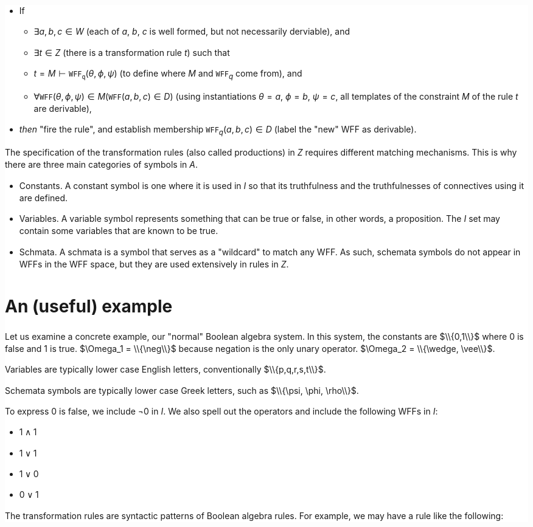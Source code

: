 -   If

    -   $\exists a,b,c \in W$ (each of $a$, $b$, $c$ is well formed, but
        not necessarily derviable), and

    -   $\exists t \in Z$ (there is a transformation rule $t$) such that

    -   $t=M \vdash \mathtt{WFF_q}(\theta, \phi, \psi)$ (to define where
        $M$ and $\mathtt{WFF}_q$ come from), and

    -   $\forall \mathtt{WFF}(\theta, \phi, \psi) \in M(\mathtt{WFF}(a,b,c) \in D)$
        (using instantiations $\theta=a$, $\phi=b$, $\psi=c$, all
        templates of the constraint $M$ of the rule $t$ are derivable),

-   *then* \"fire the rule\", and establish membership
    $\mathtt{WFF}_q(a,b,c) \in D$ (label the \"new\" WFF as derivable).

The specification of the transformation rules (also called productions)
in $Z$ requires different matching mechanisms. This is why there are
three main categories of symbols in $A$.

-   Constants. A constant symbol is one where it is used in $I$ so that
    its truthfulness and the truthfulnesses of connectives using it are
    defined.

-   Variables. A variable symbol represents something that can be true
    or false, in other words, a proposition. The $I$ set may contain
    some variables that are known to be true.

-   Schmata. A schmata is a symbol that serves as a "wildcard" to match
    any WFF. As such, schemata symbols do not appear in WFFs in the WFF
    space, but they are used extensively in rules in $Z$.

# An (useful) example

Let us examine a concrete example, our "normal" Boolean algebra system.
In this system, the constants are $\\{0,1\\}$ where $0$ is false and $1$
is true. $\Omega_1 = \\{\neg\\}$ because negation is the only unary
operator. $\Omega_2 = \\{\wedge, \vee\\}$.

Variables are typically lower case English letters, conventionally
$\\{p,q,r,s,t\\}$.

Schemata symbols are typically lower case Greek letters, such as
$\\{\psi, \phi, \rho\\}$.

To express $0$ is false, we include $\neg 0$ in $I$. We also spell out
the operators and include the following WFFs in $I$:

-   $1 \wedge 1$

-   $1 \vee 1$

-   $1 \vee 0$

-   $0 \vee 1$

The transformation rules are syntactic patterns of Boolean algebra
rules. For example, we may have a rule like the following:
